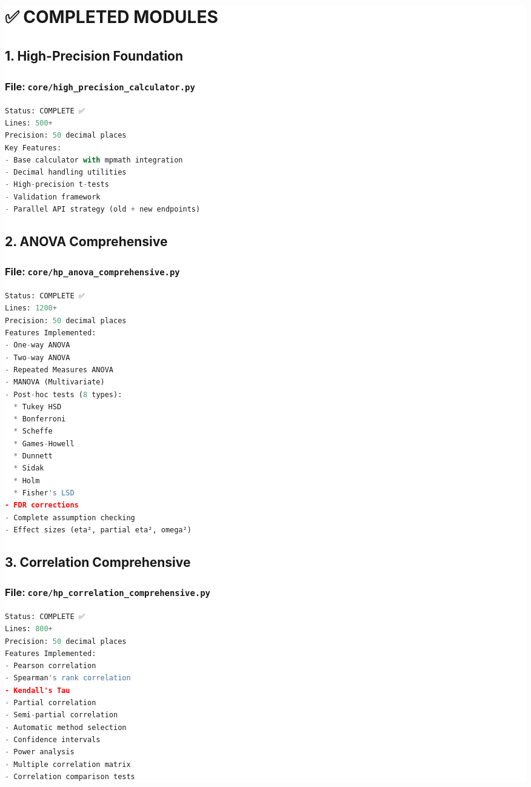 
# ✅ COMPLETED MODULES

## 1. High-Precision Foundation
### File: `core/high_precision_calculator.py`
```python
Status: COMPLETE ✅
Lines: 500+
Precision: 50 decimal places
Key Features:
- Base calculator with mpmath integration
- Decimal handling utilities
- High-precision t-tests
- Validation framework
- Parallel API strategy (old + new endpoints)
```

## 2. ANOVA Comprehensive
### File: `core/hp_anova_comprehensive.py`
```python
Status: COMPLETE ✅
Lines: 1200+
Precision: 50 decimal places
Features Implemented:
- One-way ANOVA
- Two-way ANOVA
- Repeated Measures ANOVA
- MANOVA (Multivariate)
- Post-hoc tests (8 types):
  * Tukey HSD
  * Bonferroni
  * Scheffe
  * Games-Howell
  * Dunnett
  * Sidak
  * Holm
  * Fisher's LSD
- FDR corrections
- Complete assumption checking
- Effect sizes (eta², partial eta², omega²)
```

## 3. Correlation Comprehensive
### File: `core/hp_correlation_comprehensive.py`
```python
Status: COMPLETE ✅
Lines: 800+
Precision: 50 decimal places
Features Implemented:
- Pearson correlation
- Spearman's rank correlation
- Kendall's Tau
- Partial correlation
- Semi-partial correlation
- Automatic method selection
- Confidence intervals
- Power analysis
- Multiple correlation matrix
- Correlation comparison tests
```